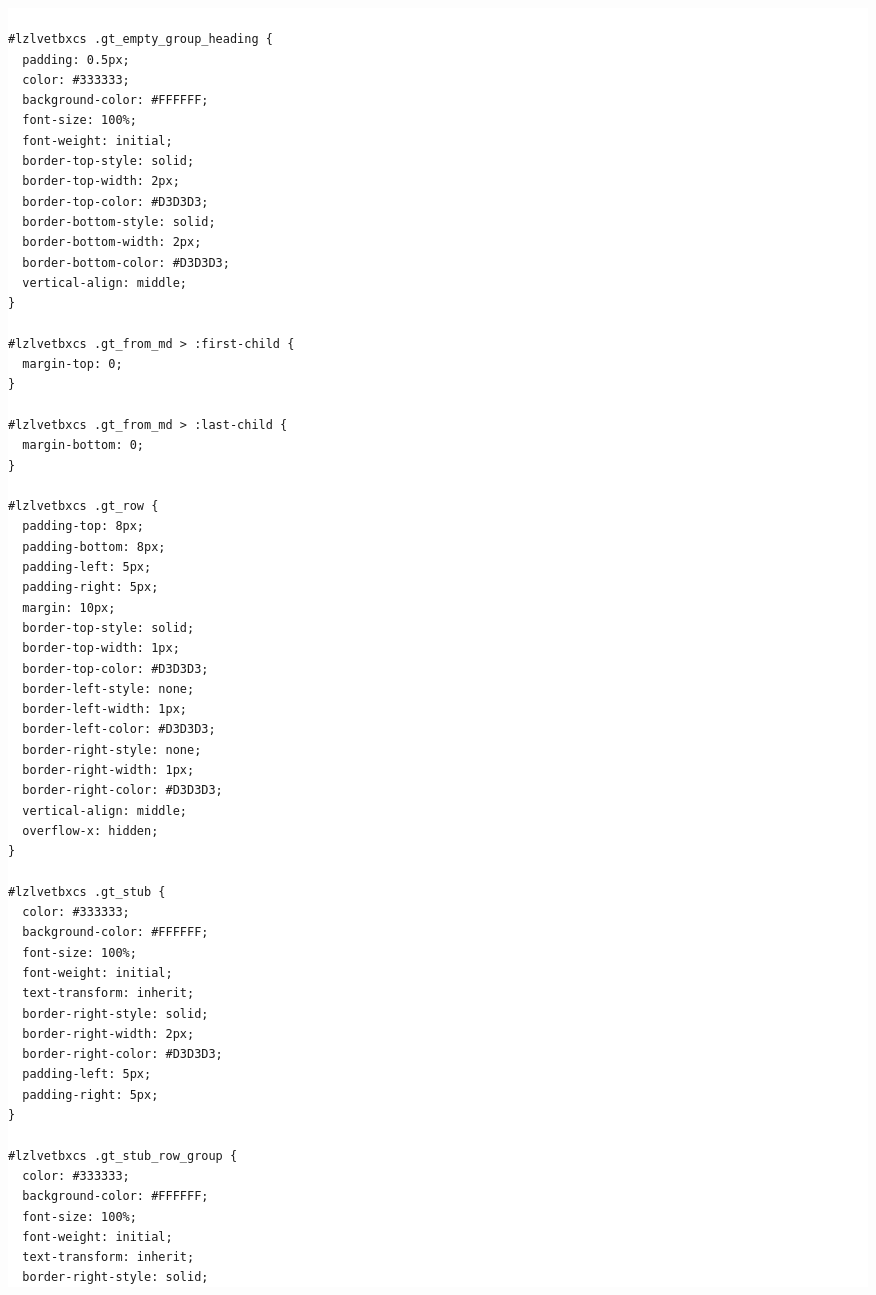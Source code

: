```{=html}

#lzlvetbxcs .gt_empty_group_heading {
  padding: 0.5px;
  color: #333333;
  background-color: #FFFFFF;
  font-size: 100%;
  font-weight: initial;
  border-top-style: solid;
  border-top-width: 2px;
  border-top-color: #D3D3D3;
  border-bottom-style: solid;
  border-bottom-width: 2px;
  border-bottom-color: #D3D3D3;
  vertical-align: middle;
}

#lzlvetbxcs .gt_from_md > :first-child {
  margin-top: 0;
}

#lzlvetbxcs .gt_from_md > :last-child {
  margin-bottom: 0;
}

#lzlvetbxcs .gt_row {
  padding-top: 8px;
  padding-bottom: 8px;
  padding-left: 5px;
  padding-right: 5px;
  margin: 10px;
  border-top-style: solid;
  border-top-width: 1px;
  border-top-color: #D3D3D3;
  border-left-style: none;
  border-left-width: 1px;
  border-left-color: #D3D3D3;
  border-right-style: none;
  border-right-width: 1px;
  border-right-color: #D3D3D3;
  vertical-align: middle;
  overflow-x: hidden;
}

#lzlvetbxcs .gt_stub {
  color: #333333;
  background-color: #FFFFFF;
  font-size: 100%;
  font-weight: initial;
  text-transform: inherit;
  border-right-style: solid;
  border-right-width: 2px;
  border-right-color: #D3D3D3;
  padding-left: 5px;
  padding-right: 5px;
}

#lzlvetbxcs .gt_stub_row_group {
  color: #333333;
  background-color: #FFFFFF;
  font-size: 100%;
  font-weight: initial;
  text-transform: inherit;
  border-right-style: solid;
```